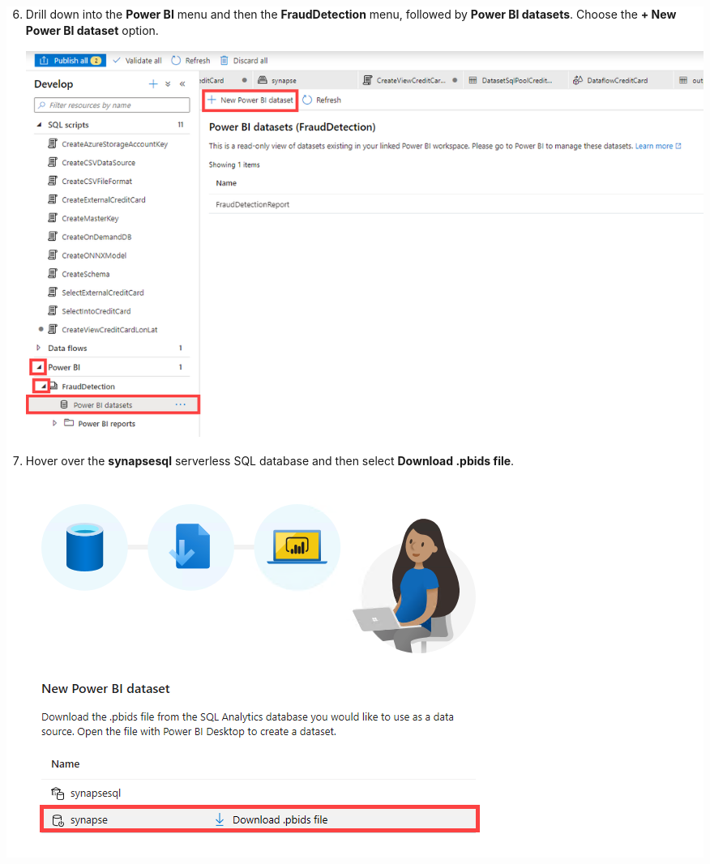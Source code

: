 6. Drill down into the **Power BI** menu and then the **FraudDetection** menu, followed by **Power BI datasets**.  Choose the **+ New Power BI dataset** option.

    ![Create a new Power BI dataset.](media/azure-synapse-new-power-bi-dataset.png 'New Power BI dataset')

7. Hover over the **synapsesql** serverless SQL database and then select **Download .pbids file**.

    ![The option to download a Power BI dataset file is selected.](media/power-bi-pbids.png 'New Power BI dataset')
